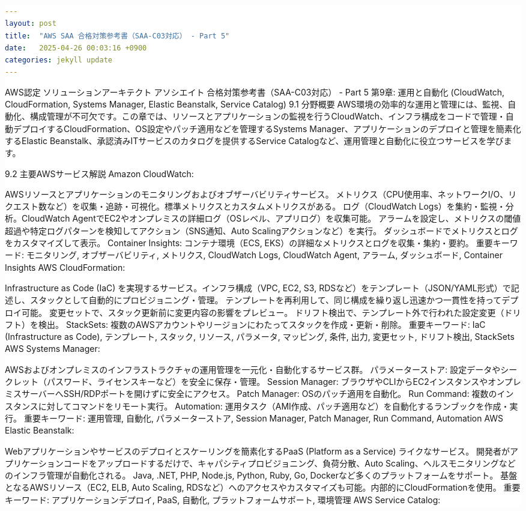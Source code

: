 ```yaml
---
layout: post
title:  "AWS SAA 合格対策参考書（SAA-C03対応） - Part 5"
date:   2025-04-26 00:03:16 +0900
categories: jekyll update
---
```

AWS認定 ソリューションアーキテクト アソシエイト 合格対策参考書（SAA-C03対応） - Part 5
第9章: 運用と自動化 (CloudWatch, CloudFormation, Systems Manager, Elastic Beanstalk, Service Catalog)
9.1 分野概要
AWS環境の効率的な運用と管理には、監視、自動化、構成管理が不可欠です。この章では、リソースとアプリケーションの監視を行うCloudWatch、インフラ構成をコードで管理・自動デプロイするCloudFormation、OS設定やパッチ適用などを管理するSystems Manager、アプリケーションのデプロイと管理を簡素化するElastic Beanstalk、承認済みITサービスのカタログを提供するService Catalogなど、運用管理と自動化に役立つサービスを学びます。

9.2 主要AWSサービス解説
Amazon CloudWatch:

AWSリソースとアプリケーションのモニタリングおよびオブザーバビリティサービス。
メトリクス（CPU使用率、ネットワークI/O、リクエスト数など）を収集・追跡・可視化。標準メトリクスとカスタムメトリクスがある。
ログ（CloudWatch Logs）を集約・監視・分析。CloudWatch AgentでEC2やオンプレミスの詳細ログ（OSレベル、アプリログ）を収集可能。
アラームを設定し、メトリクスの閾値超過や特定ログパターンを検知してアクション（SNS通知、Auto Scalingアクションなど）を実行。
ダッシュボードでメトリクスとログをカスタマイズして表示。
Container Insights: コンテナ環境（ECS, EKS）の詳細なメトリクスとログを収集・集約・要約。
重要キーワード: モニタリング, オブザーバビリティ, メトリクス, CloudWatch Logs, CloudWatch Agent, アラーム, ダッシュボード, Container Insights
AWS CloudFormation:

Infrastructure as Code (IaC) を実現するサービス。インフラ構成（VPC, EC2, S3, RDSなど）をテンプレート（JSON/YAML形式）で記述し、スタックとして自動的にプロビジョニング・管理。
テンプレートを再利用して、同じ構成を繰り返し迅速かつ一貫性を持ってデプロイ可能。
変更セットで、スタック更新前に変更内容の影響をプレビュー。
ドリフト検出で、テンプレート外で行われた設定変更（ドリフト）を検出。
StackSets: 複数のAWSアカウントやリージョンにわたってスタックを作成・更新・削除。
重要キーワード: IaC (Infrastructure as Code), テンプレート, スタック, リソース, パラメータ, マッピング, 条件, 出力, 変更セット, ドリフト検出, StackSets
AWS Systems Manager:

AWSおよびオンプレミスのインフラストラクチャの運用管理を一元化・自動化するサービス群。
パラメーターストア: 設定データやシークレット（パスワード、ライセンスキーなど）を安全に保存・管理。
Session Manager: ブラウザやCLIからEC2インスタンスやオンプレミスサーバーへSSH/RDPポートを開けずに安全にアクセス。
Patch Manager: OSのパッチ適用を自動化。
Run Command: 複数のインスタンスに対してコマンドをリモート実行。
Automation: 運用タスク（AMI作成、パッチ適用など）を自動化するランブックを作成・実行。
重要キーワード: 運用管理, 自動化, パラメーターストア, Session Manager, Patch Manager, Run Command, Automation
AWS Elastic Beanstalk:

Webアプリケーションやサービスのデプロイとスケーリングを簡素化するPaaS (Platform as a Service) ライクなサービス。
開発者がアプリケーションコードをアップロードするだけで、キャパシティプロビジョニング、負荷分散、Auto Scaling、ヘルスモニタリングなどのインフラ管理が自動化される。
Java, .NET, PHP, Node.js, Python, Ruby, Go, Dockerなど多くのプラットフォームをサポート。
基盤となるAWSリソース（EC2, ELB, Auto Scaling, RDSなど）へのアクセスやカスタマイズも可能。内部的にCloudFormationを使用。
重要キーワード: アプリケーションデプロイ, PaaS, 自動化, プラットフォームサポート, 環境管理
AWS Service Catalog:

